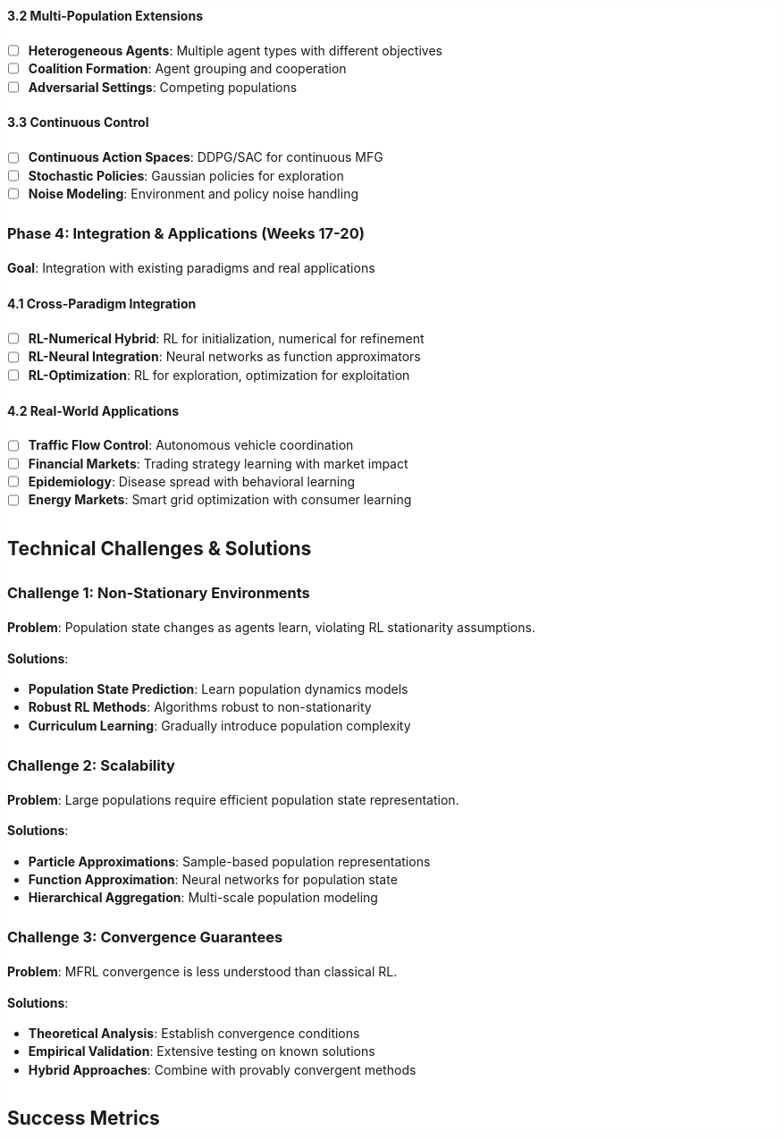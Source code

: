 #### 3.2 Multi-Population Extensions
- [ ] **Heterogeneous Agents**: Multiple agent types with different objectives
- [ ] **Coalition Formation**: Agent grouping and cooperation
- [ ] **Adversarial Settings**: Competing populations

#### 3.3 Continuous Control
- [ ] **Continuous Action Spaces**: DDPG/SAC for continuous MFG
- [ ] **Stochastic Policies**: Gaussian policies for exploration
- [ ] **Noise Modeling**: Environment and policy noise handling

### Phase 4: Integration & Applications (Weeks 17-20)
**Goal**: Integration with existing paradigms and real applications

#### 4.1 Cross-Paradigm Integration
- [ ] **RL-Numerical Hybrid**: RL for initialization, numerical for refinement
- [ ] **RL-Neural Integration**: Neural networks as function approximators
- [ ] **RL-Optimization**: RL for exploration, optimization for exploitation

#### 4.2 Real-World Applications
- [ ] **Traffic Flow Control**: Autonomous vehicle coordination
- [ ] **Financial Markets**: Trading strategy learning with market impact
- [ ] **Epidemiology**: Disease spread with behavioral learning
- [ ] **Energy Markets**: Smart grid optimization with consumer learning

## Technical Challenges & Solutions

### Challenge 1: Non-Stationary Environments
**Problem**: Population state changes as agents learn, violating RL stationarity assumptions.

**Solutions**:
- **Population State Prediction**: Learn population dynamics models
- **Robust RL Methods**: Algorithms robust to non-stationarity
- **Curriculum Learning**: Gradually introduce population complexity

### Challenge 2: Scalability
**Problem**: Large populations require efficient population state representation.

**Solutions**:
- **Particle Approximations**: Sample-based population representations
- **Function Approximation**: Neural networks for population state
- **Hierarchical Aggregation**: Multi-scale population modeling

### Challenge 3: Convergence Guarantees
**Problem**: MFRL convergence is less understood than classical RL.

**Solutions**:
- **Theoretical Analysis**: Establish convergence conditions
- **Empirical Validation**: Extensive testing on known solutions
- **Hybrid Approaches**: Combine with provably convergent methods

## Success Metrics
